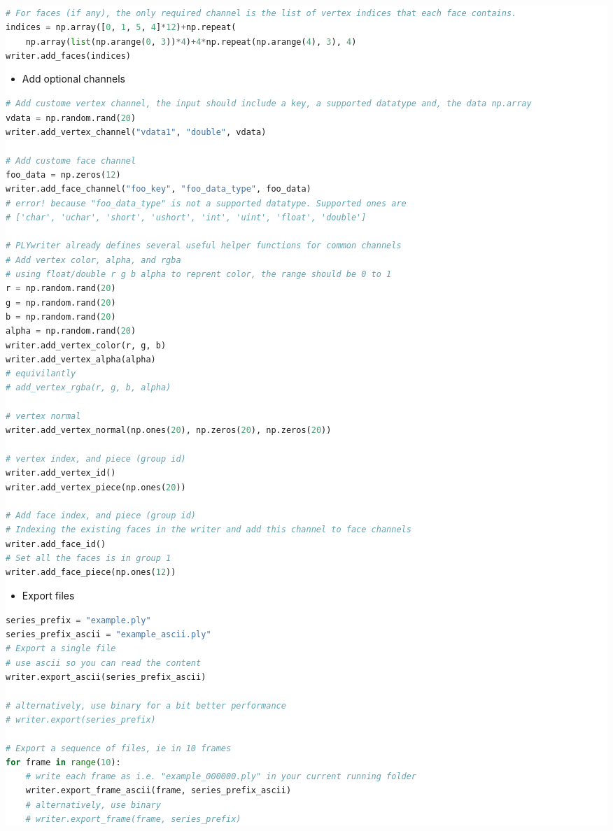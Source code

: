 ```python
# For faces (if any), the only required channel is the list of vertex indices that each face contains.
indices = np.array([0, 1, 5, 4]*12)+np.repeat(
    np.array(list(np.arange(0, 3))*4)+4*np.repeat(np.arange(4), 3), 4)
writer.add_faces(indices)
```

-   Add optional channels

```python
# Add custome vertex channel, the input should include a key, a supported datatype and, the data np.array
vdata = np.random.rand(20)
writer.add_vertex_channel("vdata1", "double", vdata)

# Add custome face channel
foo_data = np.zeros(12)
writer.add_face_channel("foo_key", "foo_data_type", foo_data)
# error! because "foo_data_type" is not a supported datatype. Supported ones are
# ['char', 'uchar', 'short', 'ushort', 'int', 'uint', 'float', 'double']

# PLYwriter already defines several useful helper functions for common channels
# Add vertex color, alpha, and rgba
# using float/double r g b alpha to reprent color, the range should be 0 to 1
r = np.random.rand(20)
g = np.random.rand(20)
b = np.random.rand(20)
alpha = np.random.rand(20)
writer.add_vertex_color(r, g, b)
writer.add_vertex_alpha(alpha)
# equivilantly
# add_vertex_rgba(r, g, b, alpha)

# vertex normal
writer.add_vertex_normal(np.ones(20), np.zeros(20), np.zeros(20))

# vertex index, and piece (group id)
writer.add_vertex_id()
writer.add_vertex_piece(np.ones(20))

# Add face index, and piece (group id)
# Indexing the existing faces in the writer and add this channel to face channels
writer.add_face_id()
# Set all the faces is in group 1
writer.add_face_piece(np.ones(12))
```

-   Export files

```python
series_prefix = "example.ply"
series_prefix_ascii = "example_ascii.ply"
# Export a single file
# use ascii so you can read the content
writer.export_ascii(series_prefix_ascii)

# alternatively, use binary for a bit better performance
# writer.export(series_prefix)

# Export a sequence of files, ie in 10 frames
for frame in range(10):
    # write each frame as i.e. "example_000000.ply" in your current running folder
    writer.export_frame_ascii(frame, series_prefix_ascii)
    # alternatively, use binary
    # writer.export_frame(frame, series_prefix)
```